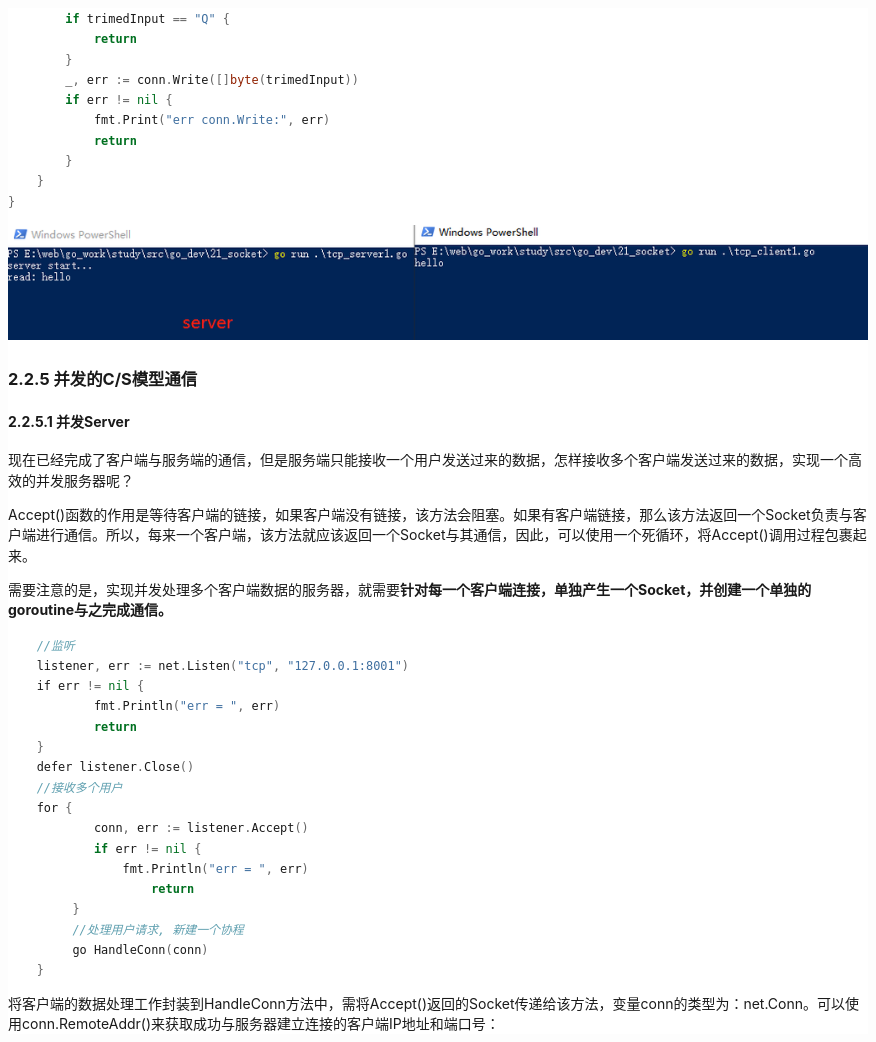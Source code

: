 ```go
		if trimedInput == "Q" {
			return
		}
		_, err := conn.Write([]byte(trimedInput))
		if err != nil {
			fmt.Print("err conn.Write:", err)
			return
		}
	}
}
```

![1558520146845](images\1558520146845.png)

### 2.2.5 并发的C/S模型通信

#### 2.2.5.1 并发Server

​		现在已经完成了客户端与服务端的通信，但是服务端只能接收一个用户发送过来的数据，怎样接收多个客户端发送过来的数据，实现一个高效的并发服务器呢？

​		Accept()函数的作用是等待客户端的链接，如果客户端没有链接，该方法会阻塞。如果有客户端链接，那么该方法返回一个Socket负责与客户端进行通信。所以，每来一个客户端，该方法就应该返回一个Socket与其通信，因此，可以使用一个死循环，将Accept()调用过程包裹起来。

​		需要注意的是，实现并发处理多个客户端数据的服务器，就需要**针对每一个客户端连接，单独产生一个Socket，并创建一个单独的goroutine与之完成通信。**

```go
	//监听
    listener, err := net.Listen("tcp", "127.0.0.1:8001")
    if err != nil {
        	fmt.Println("err = ", err)
        	return
    }
    defer listener.Close()
    //接收多个用户
    for {
        	conn, err := listener.Accept()
        	if err != nil {
          		fmt.Println("err = ", err)
            		return
       	 }
       	 //处理用户请求, 新建一个协程
       	 go HandleConn(conn)
	}
```

​		将客户端的数据处理工作封装到HandleConn方法中，需将Accept()返回的Socket传递给该方法，变量conn的类型为：net.Conn。可以使用conn.RemoteAddr()来获取成功与服务器建立连接的客户端IP地址和端口号：
